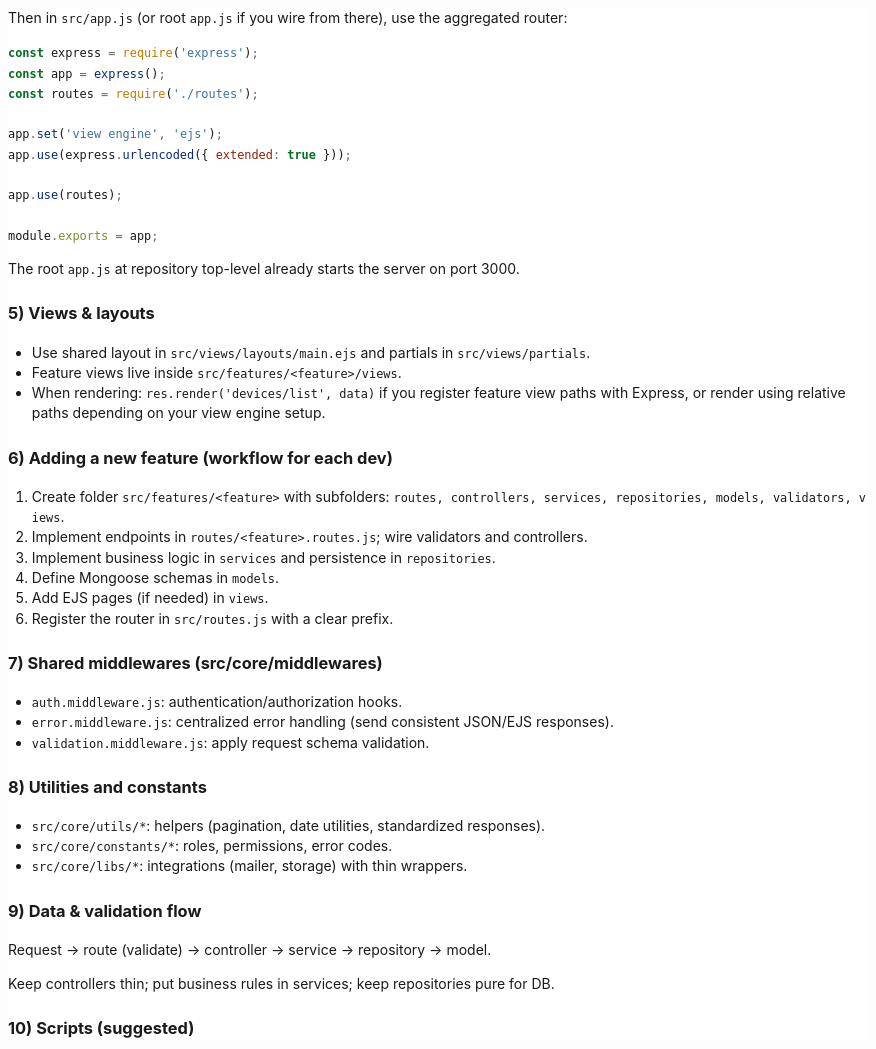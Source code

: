 Then in `src/app.js` (or root `app.js` if you wire from there), use the aggregated router:

```js
const express = require('express');
const app = express();
const routes = require('./routes');

app.set('view engine', 'ejs');
app.use(express.urlencoded({ extended: true }));

app.use(routes);

module.exports = app;
```

The root `app.js` at repository top-level already starts the server on port 3000.

### 5) Views & layouts

- Use shared layout in `src/views/layouts/main.ejs` and partials in `src/views/partials`.
- Feature views live inside `src/features/<feature>/views`.
- When rendering: `res.render('devices/list', data)` if you register feature view paths with Express, or render using relative paths depending on your view engine setup.

### 6) Adding a new feature (workflow for each dev)

1. Create folder `src/features/<feature>` with subfolders: `routes, controllers, services, repositories, models, validators, views`.
2. Implement endpoints in `routes/<feature>.routes.js`; wire validators and controllers.
3. Implement business logic in `services` and persistence in `repositories`.
4. Define Mongoose schemas in `models`.
5. Add EJS pages (if needed) in `views`.
6. Register the router in `src/routes.js` with a clear prefix.

### 7) Shared middlewares (src/core/middlewares)

- `auth.middleware.js`: authentication/authorization hooks.
- `error.middleware.js`: centralized error handling (send consistent JSON/EJS responses).
- `validation.middleware.js`: apply request schema validation.

### 8) Utilities and constants

- `src/core/utils/*`: helpers (pagination, date utilities, standardized responses).
- `src/core/constants/*`: roles, permissions, error codes.
- `src/core/libs/*`: integrations (mailer, storage) with thin wrappers.

### 9) Data & validation flow

Request -> route (validate) -> controller -> service -> repository -> model.

Keep controllers thin; put business rules in services; keep repositories pure for DB.

### 10) Scripts (suggested)

